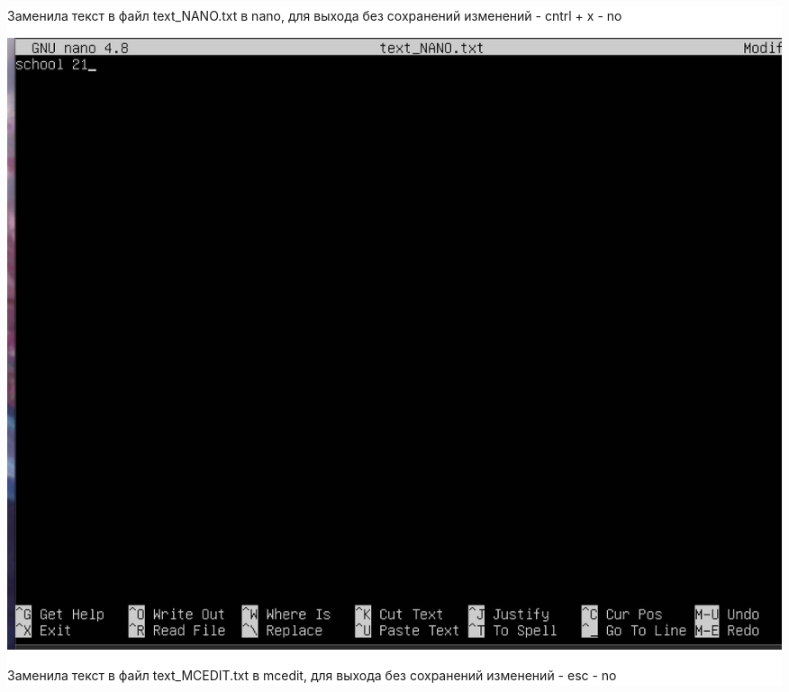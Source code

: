 Заменилa текст в файл text_NANO.txt в nano, для выхода без сохранений изменений - cntrl + x - no

![Ubuntu](25.png)

Заменилa текст в файл text_MCEDIT.txt в mcedit, для выхода без сохранений изменений  - esc - no
